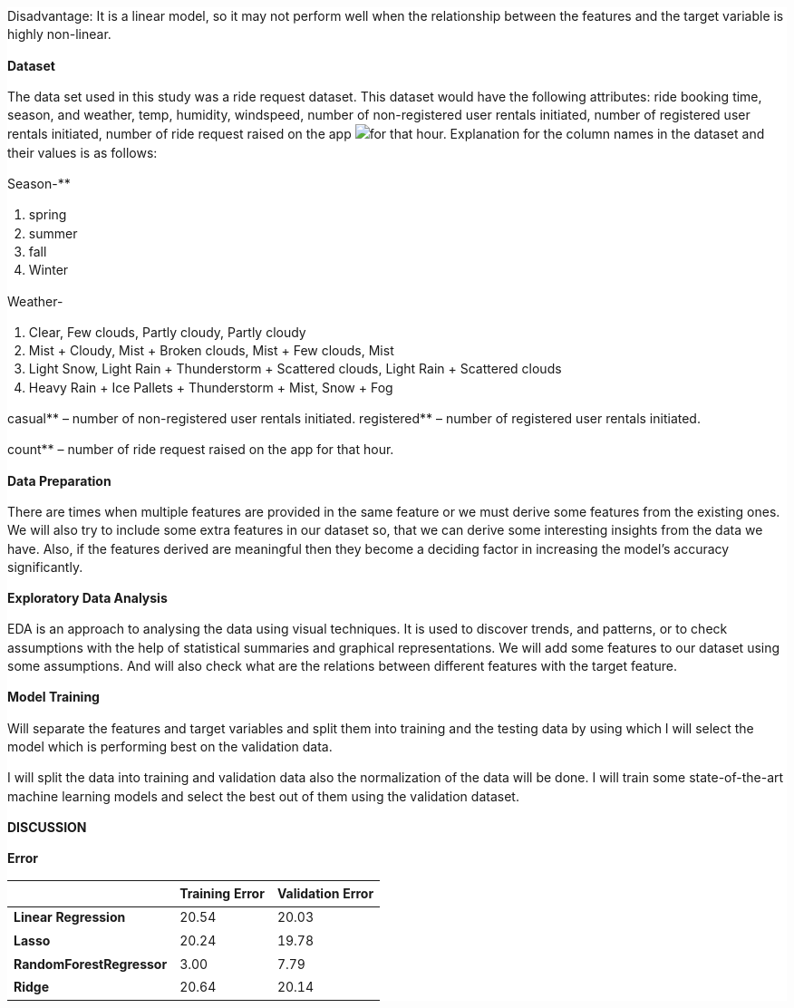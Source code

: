 Disadvantage:  It  is  a  linear  model,  so  it  may  not  perform  well  when  the relationship between the features and the target variable is highly non-linear.  

**Dataset**  

The data set used in this study was a ride request dataset. This dataset would have the following attributes: ride booking time, season, and weather, temp, humidity, windspeed, number of non-registered user rentals initiated, number of registered user rentals initiated, number of ride request raised on the app ![](Aspose.Words.4898e4b3-169f-4084-a01f-18d26092fc92.004.png)for that hour. Explanation for the column names in the dataset and their values is as follows: 

Season-** 

1. spring 
1. summer 
1. fall 
1. Winter 

Weather- 

1. Clear, Few clouds, Partly cloudy, Partly cloudy 
1. Mist + Cloudy, Mist + Broken clouds, Mist + Few clouds, Mist 
1. Light Snow, Light Rain + Thunderstorm + Scattered clouds, Light Rain + Scattered clouds 
1. Heavy Rain + Ice Pallets + Thunderstorm + Mist, Snow + Fog 

casual** – number of non-registered user rentals initiated. registered** – number of registered user rentals initiated. 

count** – number of ride request raised on the app for that hour. 

**Data Preparation** 

There are times when multiple features are provided in the same feature or we must derive some features from the existing ones. We will also try to include  some  extra  features  in  our  dataset  so,  that  we  can  derive  some interesting insights from the data we have. Also, if the features derived are meaningful then they become a deciding factor in increasing the model’s accuracy significantly. 

**Exploratory Data Analysis** 

EDA is an approach to analysing the data using visual techniques. It is used to discover trends, and patterns, or to check assumptions with the help of statistical  summaries  and  graphical  representations. We  will  add  some features to our dataset using some assumptions. And will also check what are the relations between different features with the target feature. 

**Model Training**  

Will separate the features and target variables and split them into training and  the  testing  data  by  using  which  I  will  select  the  model  which  is performing best on the validation data. 

I will split the data into training and validation data also the normalization of the data will be done. I will train some state-of-the-art machine learning models and select the best out of them using the validation dataset. 

<a name="_page10_x87.00_y168.92"></a>**DISCUSSION** 

**Error** 

||**Training Error** |**Validation Error** |
| :- | - | - |
|**Linear Regression** |20\.54 |20\.03 |
|**Lasso** |20\.24 |19\.78 |
|**RandomForestRegressor** |3\.00 |7\.79 |
|**Ridge** |20\.64 |20\.14 |
